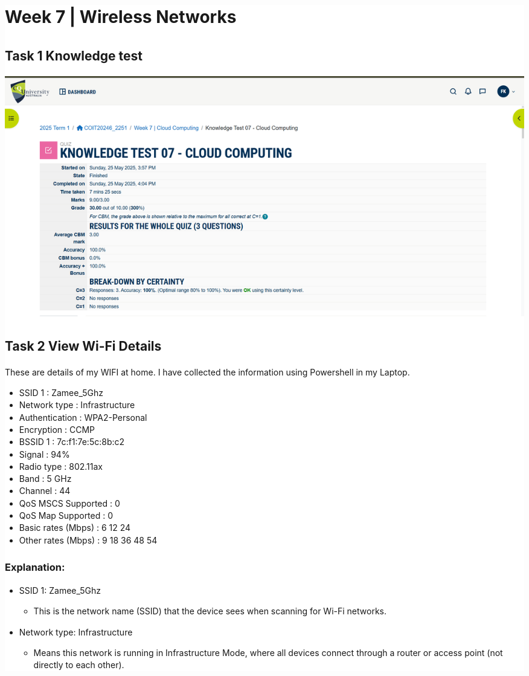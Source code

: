 # Week 7 | Wireless Networks

## Task 1 Knowledge test
![Knowledge Test](images/week7-task1-knowledgetest07.png)


## Task 2 View Wi-Fi Details
These are details of my WIFI at home. I have collected the information using Powershell in my Laptop.

- SSID 1 : Zamee_5Ghz
- Network type            : Infrastructure
- Authentication          : WPA2-Personal
- Encryption              : CCMP
- BSSID 1                 : 7c:f1:7e:5c:8b:c2
- Signal             : 94%
- Radio type         : 802.11ax
- Band               : 5 GHz
- Channel            : 44
- QoS MSCS Supported    : 0
- QoS Map Supported     : 0
- Basic rates (Mbps) : 6 12 24
- Other rates (Mbps) : 9 18 36 48 54
         
### Explanation:
+ SSID 1: Zamee_5Ghz
   - This is the network name (SSID) that the device sees when scanning for Wi-Fi networks.

+ Network type: Infrastructure
   - Means this network is running in Infrastructure Mode, where all devices connect through a router or access point (not directly to each other).
